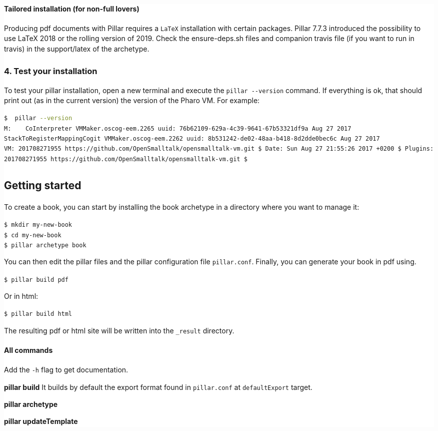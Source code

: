 #### Tailored installation (for non-full lovers)
Producing pdf documents with Pillar requires a `LaTeX` installation with certain packages.
Pillar 7.7.3 introduced the possibility to use LaTeX 2018 or the rolling version of 2019.
Check the ensure-deps.sh files and companion travis file (if you want to run in travis) in the support/latex of the archetype.


### 4. Test your installation

To test your pillar installation, open a new terminal and execute the `pillar --version` command.
If everything is ok, that should print out (as in the current version) the version of the Pharo VM.
For example:

```bash
$  pillar --version
M:    CoInterpreter VMMaker.oscog-eem.2265 uuid: 76b62109-629a-4c39-9641-67b53321df9a Aug 27 2017
StackToRegisterMappingCogit VMMaker.oscog-eem.2262 uuid: 8b531242-de02-48aa-b418-8d2dde0bec6c Aug 27 2017
VM: 201708271955 https://github.com/OpenSmalltalk/opensmalltalk-vm.git $ Date: Sun Aug 27 21:55:26 2017 +0200 $ Plugins: 201708271955 https://github.com/OpenSmalltalk/opensmalltalk-vm.git $
```

## Getting started

To create a book, you can start by installing the book archetype in a directory where you want to manage it:

```
$ mkdir my-new-book
$ cd my-new-book
$ pillar archetype book
```

You can then edit the pillar files and the pillar configuration file `pillar.conf`.
Finally, you can generate your book in pdf using.

```
$ pillar build pdf
```

Or in html:

```
$ pillar build html
```

The resulting pdf or html site will be written into the `_result` directory.

#### All commands

Add the `-h` flag to get documentation.

**pillar build**
It builds by default the export format found in `pillar.conf` at `defaultExport` target.

**pillar archetype**

**pillar updateTemplate**
